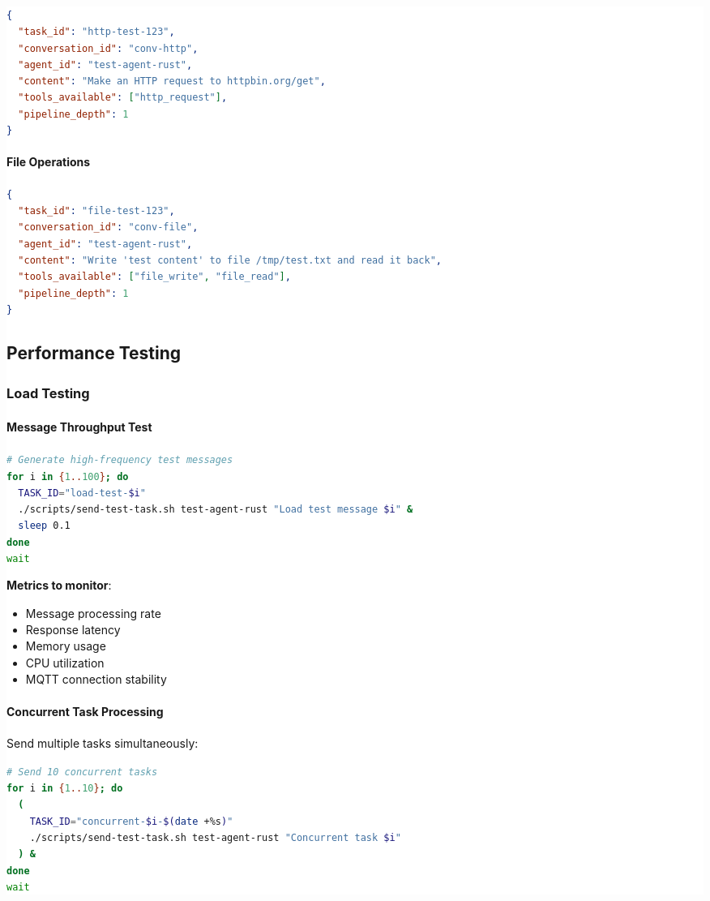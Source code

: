 ```json
{
  "task_id": "http-test-123",
  "conversation_id": "conv-http",
  "agent_id": "test-agent-rust",
  "content": "Make an HTTP request to httpbin.org/get",
  "tools_available": ["http_request"],
  "pipeline_depth": 1
}
```

#### File Operations

```json
{
  "task_id": "file-test-123", 
  "conversation_id": "conv-file",
  "agent_id": "test-agent-rust",
  "content": "Write 'test content' to file /tmp/test.txt and read it back",
  "tools_available": ["file_write", "file_read"],
  "pipeline_depth": 1
}
```

## Performance Testing

### Load Testing

#### Message Throughput Test

```bash
# Generate high-frequency test messages
for i in {1..100}; do
  TASK_ID="load-test-$i"
  ./scripts/send-test-task.sh test-agent-rust "Load test message $i" &
  sleep 0.1
done
wait
```

**Metrics to monitor**:
- Message processing rate
- Response latency
- Memory usage
- CPU utilization
- MQTT connection stability

#### Concurrent Task Processing

Send multiple tasks simultaneously:

```bash
# Send 10 concurrent tasks
for i in {1..10}; do
  (
    TASK_ID="concurrent-$i-$(date +%s)"
    ./scripts/send-test-task.sh test-agent-rust "Concurrent task $i"
  ) &
done
wait
```
